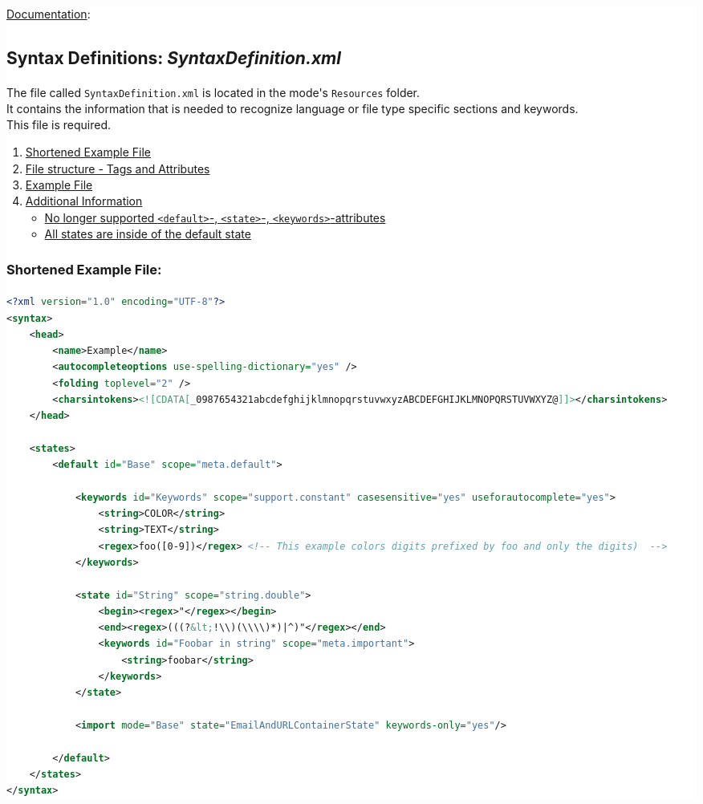 [Documentation][ModeExample]:
## Syntax Definitions: _SyntaxDefinition.xml_

The file called `SyntaxDefinition.xml` is located in the mode's `Resources` folder.  
It contains the information that is needed to recognize language or file type specific sections and keywords.  
This file is required.

1. [Shortened Example File](#ExampleFile)
2. [File structure - Tags and Attributes](#FileStructure)
3. [Example File](#ExtendedExample)
4. [Additional Information](#AdditionalInformation)
	* [No longer supported `<default>`-, `<state>`-, `<keywords>`-attributes](#UnsupportedAttributes)
	* [All states are inside of the default state](#DefaultState)


### <a name="ExampleFile"></a>Shortened Example File:

```xml
<?xml version="1.0" encoding="UTF-8"?>
<syntax>
	<head>
		<name>Example</name>
		<autocompleteoptions use-spelling-dictionary="yes" />
		<folding toplevel="2" />
		<charsintokens><![CDATA[_0987654321abcdefghijklmnopqrstuvwxyzABCDEFGHIJKLMNOPQRSTUVWXYZ@]]></charsintokens> 
	</head>

	<states>
		<default id="Base" scope="meta.default">

			<keywords id="Keywords" scope="support.constant" casesensitive="yes" useforautocomplete="yes">
				<string>COLOR</string>
				<string>TEXT</string>
				<regex>foo([0-9])</regex> <!-- This example colors digits prefixed by foo and only the digits)  -->
			</keywords>

			<state id="String" scope="string.double">
				<begin><regex>"</regex></begin>
				<end><regex>(((?&lt;!\\)(\\\\)*)|^)"</regex></end>
				<keywords id="Foobar in string" scope="meta.important">
					<string>foobar</string>
				</keywords>
			</state>

			<import mode="Base" state="EmailAndURLContainerState" keywords-only="yes"/>

		</default>
	</states>
</syntax>
```


[ScopesDocu]: ../../Styles/Scopes.md "Style Sheet Scopes Documentation"
[SymbolRegex_showincomments]: RegexSymbols_xml.md#attribute_show-in-comments "Symbol Recognition Documentation - symbol tag atrribute show-in-comments"
[StylesDocu]: ../../Styles "SubEthaEdit Style Sheet Documentation"
[ModeExample]: .. "SubEthaEdit 4 Example Mode Documentation"